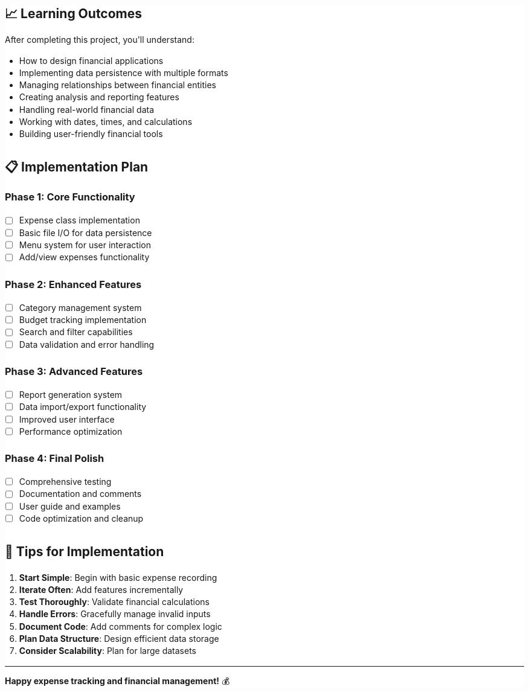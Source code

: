 ## 📈 Learning Outcomes

After completing this project, you'll understand:
- How to design financial applications
- Implementing data persistence with multiple formats
- Managing relationships between financial entities
- Creating analysis and reporting features
- Handling real-world financial data
- Working with dates, times, and calculations
- Building user-friendly financial tools

## 📋 Implementation Plan

### Phase 1: Core Functionality
- [ ] Expense class implementation
- [ ] Basic file I/O for data persistence
- [ ] Menu system for user interaction
- [ ] Add/view expenses functionality

### Phase 2: Enhanced Features
- [ ] Category management system
- [ ] Budget tracking implementation
- [ ] Search and filter capabilities
- [ ] Data validation and error handling

### Phase 3: Advanced Features
- [ ] Report generation system
- [ ] Data import/export functionality
- [ ] Improved user interface
- [ ] Performance optimization

### Phase 4: Final Polish
- [ ] Comprehensive testing
- [ ] Documentation and comments
- [ ] User guide and examples
- [ ] Code optimization and cleanup

## 🎯 Tips for Implementation

1. **Start Simple**: Begin with basic expense recording
2. **Iterate Often**: Add features incrementally
3. **Test Thoroughly**: Validate financial calculations
4. **Handle Errors**: Gracefully manage invalid inputs
5. **Document Code**: Add comments for complex logic
6. **Plan Data Structure**: Design efficient data storage
7. **Consider Scalability**: Plan for large datasets

---

**Happy expense tracking and financial management!** 💰